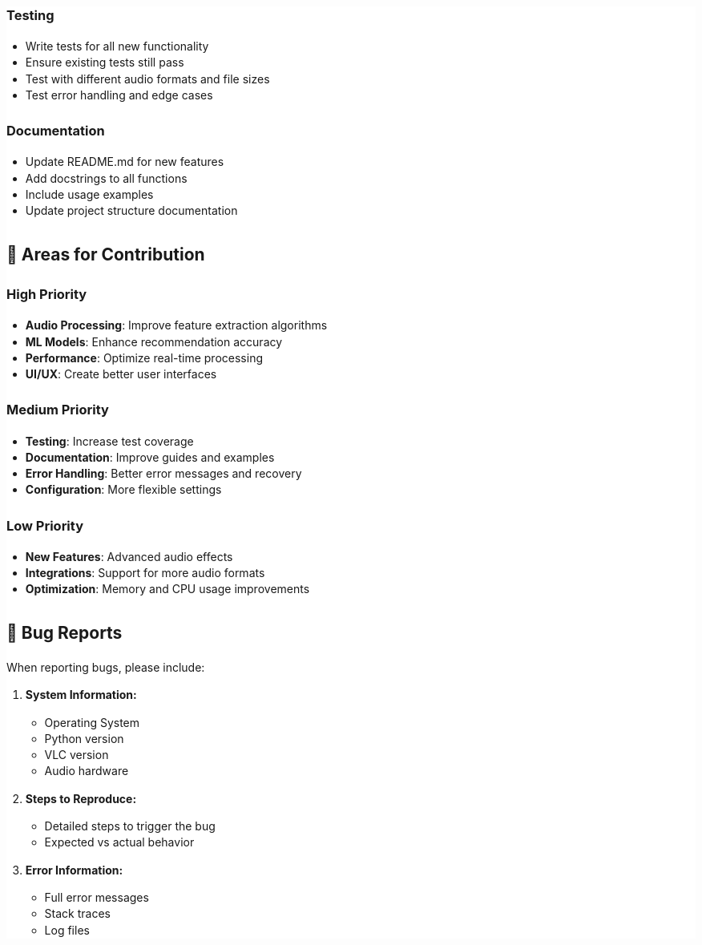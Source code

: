 ### Testing
- Write tests for all new functionality
- Ensure existing tests still pass
- Test with different audio formats and file sizes
- Test error handling and edge cases

### Documentation
- Update README.md for new features
- Add docstrings to all functions
- Include usage examples
- Update project structure documentation

## 🎯 Areas for Contribution

### High Priority
- **Audio Processing**: Improve feature extraction algorithms
- **ML Models**: Enhance recommendation accuracy
- **Performance**: Optimize real-time processing
- **UI/UX**: Create better user interfaces

### Medium Priority
- **Testing**: Increase test coverage
- **Documentation**: Improve guides and examples
- **Error Handling**: Better error messages and recovery
- **Configuration**: More flexible settings

### Low Priority
- **New Features**: Advanced audio effects
- **Integrations**: Support for more audio formats
- **Optimization**: Memory and CPU usage improvements

## 🐛 Bug Reports

When reporting bugs, please include:

1. **System Information:**
   - Operating System
   - Python version
   - VLC version
   - Audio hardware

2. **Steps to Reproduce:**
   - Detailed steps to trigger the bug
   - Expected vs actual behavior

3. **Error Information:**
   - Full error messages
   - Stack traces
   - Log files
